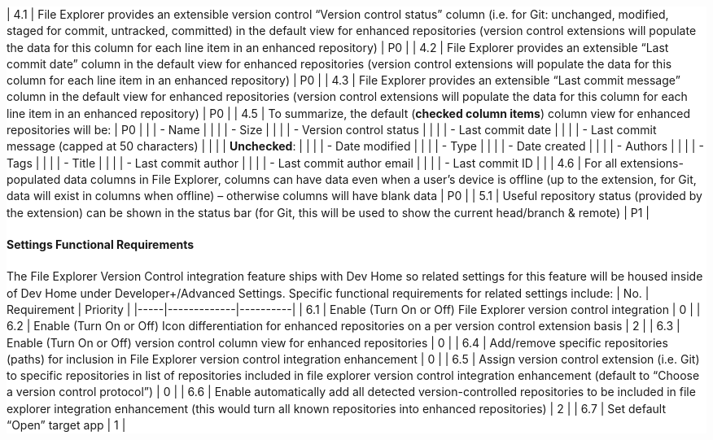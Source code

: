 | 4.1 | File Explorer provides an extensible version control “Version control status” column (i.e. for Git: unchanged, modified, staged for commit, untracked, committed) in the default view for enhanced repositories (version control extensions will populate the data for this column for each line item in an enhanced repository) | P0 |
| 4.2 | File Explorer provides an extensible “Last commit date” column in the default view for enhanced repositories (version control extensions will populate the data for this column for each line item in an enhanced repository) | P0 |
| 4.3 | File Explorer provides an extensible “Last commit message” column in the default view for enhanced repositories (version control extensions will populate the data for this column for each line item in an enhanced repository) | P0 |
| 4.5 | To summarize, the default (**checked column items**) column view for enhanced repositories will be: | P0 |
|     | - Name | |
|     | - Size | |
|     | - Version control status | |
|     | - Last commit date | |
|     | - Last commit message (capped at 50 characters) | |
|     | **Unchecked**: | |
|     | - Date modified | |
|     | - Type | |
|     | - Date created | |
|     | - Authors | |
|     | - Tags | |
|     | - Title | |
|     | - Last commit author | |
|     | - Last commit author email | |
|     | - Last commit ID | |
| 4.6 | For all extensions-populated data columns in File Explorer, columns can have data even when a user’s device is offline (up to the extension, for Git, data will exist in columns when offline) – otherwise columns will have blank data | P0 |
| 5.1 | Useful repository status (provided by the extension) can be shown in the status bar (for Git, this will be used to show the current head/branch & remote) | P1 |


#### Settings Functional Requirements
The File Explorer Version Control integration feature ships with Dev Home so related settings for this feature will be housed inside of Dev Home under Developer+/Advanced Settings. Specific functional requirements for related settings include: 
| No. | Requirement | Priority |
|-----|-------------|----------|
| 6.1 | Enable (Turn On or Off) File Explorer version control integration | 0 |
| 6.2 | Enable (Turn On or Off) Icon differentiation for enhanced repositories on a per version control extension basis | 2 |
| 6.3 | Enable (Turn On or Off) version control column view for enhanced repositories | 0 |
| 6.4 | Add/remove specific repositories (paths) for inclusion in File Explorer version control integration enhancement | 0 |
| 6.5 | Assign version control extension (i.e. Git) to specific repositories in list of repositories included in file explorer version control integration enhancement (default to “Choose a version control protocol”) | 0 |
| 6.6 | Enable automatically add all detected version-controlled repositories to be included in file explorer integration enhancement (this would turn all known repositories into enhanced repositories) | 2 |
| 6.7 | Set default “Open” target app | 1 |
